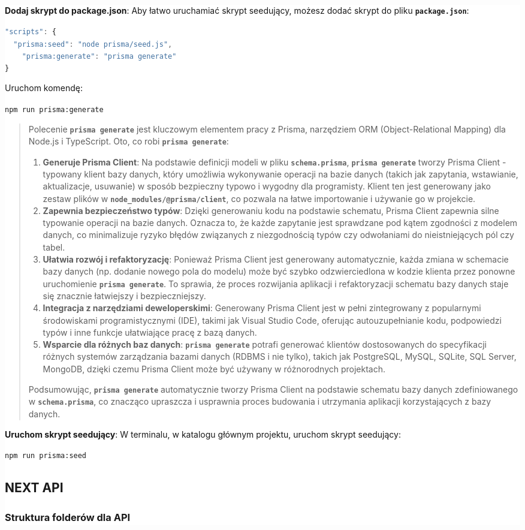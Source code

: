 **Dodaj skrypt do package.json**: Aby łatwo uruchamiać skrypt seedujący, możesz dodać skrypt do pliku **`package.json`**:

```javascript
"scripts": {
  "prisma:seed": "node prisma/seed.js",
	"prisma:generate": "prisma generate"
}
```

Uruchom komendę:

```
npm run prisma:generate
```

> Polecenie **`prisma generate`** jest kluczowym elementem pracy z Prisma, narzędziem ORM (Object-Relational Mapping) dla Node.js i TypeScript. Oto, co robi **`prisma generate`**:
>
> 1. **Generuje Prisma Client**: Na podstawie definicji modeli w pliku **`schema.prisma`**, **`prisma generate`** tworzy Prisma Client - typowany klient bazy danych, który umożliwia wykonywanie operacji na bazie danych (takich jak zapytania, wstawianie, aktualizacje, usuwanie) w sposób bezpieczny typowo i wygodny dla programisty. Klient ten jest generowany jako zestaw plików w **`node_modules/@prisma/client`**, co pozwala na łatwe importowanie i używanie go w projekcie.
> 2. **Zapewnia bezpieczeństwo typów**: Dzięki generowaniu kodu na podstawie schematu, Prisma Client zapewnia silne typowanie operacji na bazie danych. Oznacza to, że każde zapytanie jest sprawdzane pod kątem zgodności z modelem danych, co minimalizuje ryzyko błędów związanych z niezgodnością typów czy odwołaniami do nieistniejących pól czy tabel.
> 3. **Ułatwia rozwój i refaktoryzację**: Ponieważ Prisma Client jest generowany automatycznie, każda zmiana w schemacie bazy danych (np. dodanie nowego pola do modelu) może być szybko odzwierciedlona w kodzie klienta przez ponowne uruchomienie **`prisma generate`**. To sprawia, że proces rozwijania aplikacji i refaktoryzacji schematu bazy danych staje się znacznie łatwiejszy i bezpieczniejszy.
> 4. **Integracja z narzędziami deweloperskimi**: Generowany Prisma Client jest w pełni zintegrowany z popularnymi środowiskami programistycznymi (IDE), takimi jak Visual Studio Code, oferując autouzupełnianie kodu, podpowiedzi typów i inne funkcje ułatwiające pracę z bazą danych.
> 5. **Wsparcie dla różnych baz danych**: **`prisma generate`** potrafi generować klientów dostosowanych do specyfikacji różnych systemów zarządzania bazami danych (RDBMS i nie tylko), takich jak PostgreSQL, MySQL, SQLite, SQL Server, MongoDB, dzięki czemu Prisma Client może być używany w różnorodnych projektach.
>
> Podsumowując, **`prisma generate`** automatycznie tworzy Prisma Client na podstawie schematu bazy danych zdefiniowanego w **`schema.prisma`**, co znacząco upraszcza i usprawnia proces budowania i utrzymania aplikacji korzystających z bazy danych.

&#x20;

**Uruchom skrypt seedujący**: W terminalu, w katalogu głównym projektu, uruchom skrypt seedujący:

```
npm run prisma:seed
```

## NEXT API

### Struktura folderów dla API
